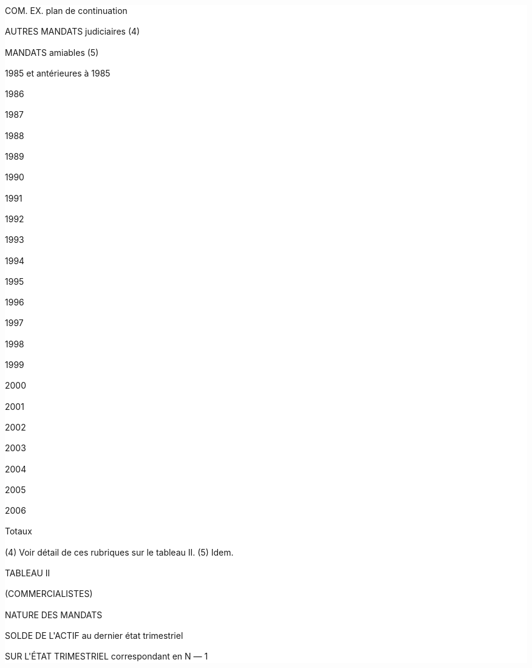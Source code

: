 COM. EX. plan de continuation

AUTRES MANDATS judiciaires (4)

MANDATS amiables (5)

1985 et antérieures à 1985

1986

1987

1988

1989

1990

1991

1992

1993

1994

1995

1996

1997

1998

1999

2000

2001

2002

2003

2004

2005

2006


Totaux

(4) Voir détail de ces rubriques sur le tableau II. (5) Idem.


TABLEAU II

(COMMERCIALISTES)


NATURE DES MANDATS

SOLDE DE L'ACTIF au dernier état trimestriel

SUR L'ÉTAT TRIMESTRIEL correspondant en N ― 1
